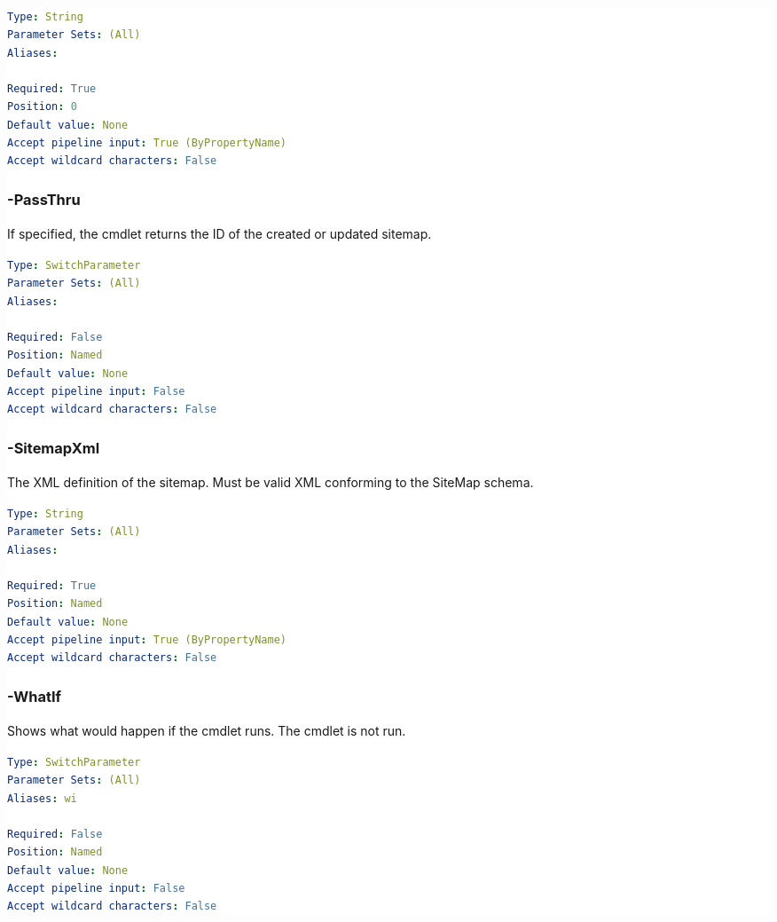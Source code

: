 ```yaml
Type: String
Parameter Sets: (All)
Aliases:

Required: True
Position: 0
Default value: None
Accept pipeline input: True (ByPropertyName)
Accept wildcard characters: False
```

### -PassThru
If specified, the cmdlet returns the ID of the created or updated sitemap.

```yaml
Type: SwitchParameter
Parameter Sets: (All)
Aliases:

Required: False
Position: Named
Default value: None
Accept pipeline input: False
Accept wildcard characters: False
```

### -SitemapXml
The XML definition of the sitemap. Must be valid XML conforming to the SiteMap schema.

```yaml
Type: String
Parameter Sets: (All)
Aliases:

Required: True
Position: Named
Default value: None
Accept pipeline input: True (ByPropertyName)
Accept wildcard characters: False
```

### -WhatIf
Shows what would happen if the cmdlet runs. The cmdlet is not run.

```yaml
Type: SwitchParameter
Parameter Sets: (All)
Aliases: wi

Required: False
Position: Named
Default value: None
Accept pipeline input: False
Accept wildcard characters: False
```
